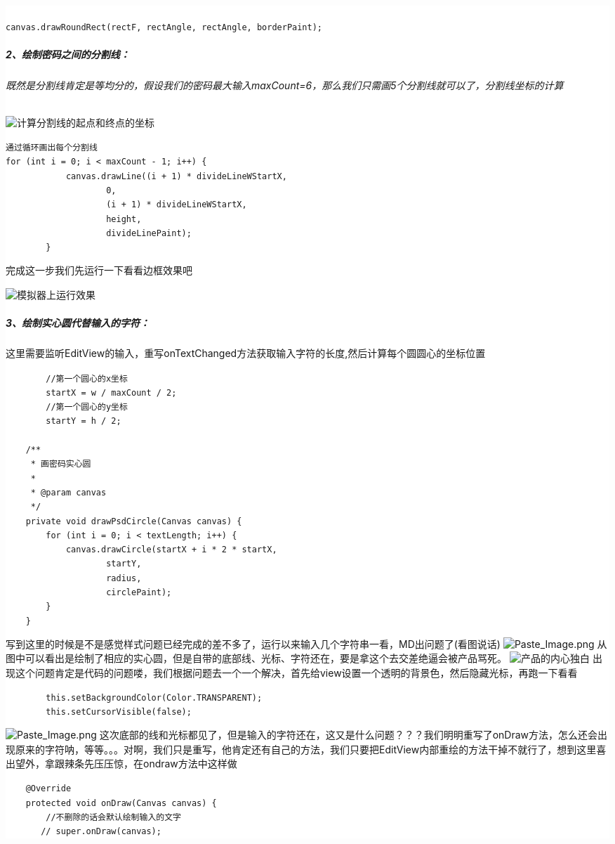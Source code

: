 ```

canvas.drawRoundRect(rectF, rectAngle, rectAngle, borderPaint);
```
##### 2、绘制密码之间的分割线：
###### 既然是分割线肯定是等均分的，假设我们的密码最大输入maxCount=6，那么我们只需画5个分割线就可以了，分割线坐标的计算

![计算分割线的起点和终点的坐标](http://upload-images.jianshu.io/upload_images/2057501-c036f62a54567431.png?imageMogr2/auto-orient/strip%7CimageView2/2/w/1240)

```
通过循环画出每个分割线
for (int i = 0; i < maxCount - 1; i++) {
            canvas.drawLine((i + 1) * divideLineWStartX,
                    0,
                    (i + 1) * divideLineWStartX,
                    height,
                    divideLinePaint);
        }
```
完成这一步我们先运行一下看看边框效果吧

![模拟器上运行效果](http://upload-images.jianshu.io/upload_images/2057501-ffc8650ab8bd526a.png?imageMogr2/auto-orient/strip%7CimageView2/2/w/1240)

##### 3、绘制实心圆代替输入的字符：
这里需要监听EditView的输入，重写onTextChanged方法获取输入字符的长度,然后计算每个圆圆心的坐标位置
```
        //第一个圆心的x坐标
        startX = w / maxCount / 2;
        //第一个圆心的y坐标
        startY = h / 2;

    /**
     * 画密码实心圆
     *
     * @param canvas
     */
    private void drawPsdCircle(Canvas canvas) {
        for (int i = 0; i < textLength; i++) {
            canvas.drawCircle(startX + i * 2 * startX,
                    startY,
                    radius,
                    circlePaint);
        }
    }
```
写到这里的时候是不是感觉样式问题已经完成的差不多了，运行以来输入几个字符串一看，MD出问题了(看图说话)
![Paste_Image.png](http://upload-images.jianshu.io/upload_images/2057501-c874ff85c2765f6d.png?imageMogr2/auto-orient/strip%7CimageView2/2/w/1240)
从图中可以看出是绘制了相应的实心圆，但是自带的底部线、光标、字符还在，要是拿这个去交差绝逼会被产品骂死。
![产品的内心独白](http://upload-images.jianshu.io/upload_images/2057501-5c9272f1fafc688c.png?imageMogr2/auto-orient/strip%7CimageView2/2/w/320)
出现这个问题肯定是代码的问题喽，我们根据问题去一个一个解决，首先给view设置一个透明的背景色，然后隐藏光标，再跑一下看看
```
        this.setBackgroundColor(Color.TRANSPARENT);
        this.setCursorVisible(false);
```
![Paste_Image.png](http://upload-images.jianshu.io/upload_images/2057501-2eb902a15e6f185b.png?imageMogr2/auto-orient/strip%7CimageView2/2/w/1240)
这次底部的线和光标都见了，但是输入的字符还在，这又是什么问题？？？我们明明重写了onDraw方法，怎么还会出现原来的字符呐，等等。。。对啊，我们只是重写，他肯定还有自己的方法，我们只要把EditView内部重绘的方法干掉不就行了，想到这里喜出望外，拿跟辣条先压压惊，在ondraw方法中这样做
```
    @Override
    protected void onDraw(Canvas canvas) {
        //不删除的话会默认绘制输入的文字
       // super.onDraw(canvas);
```